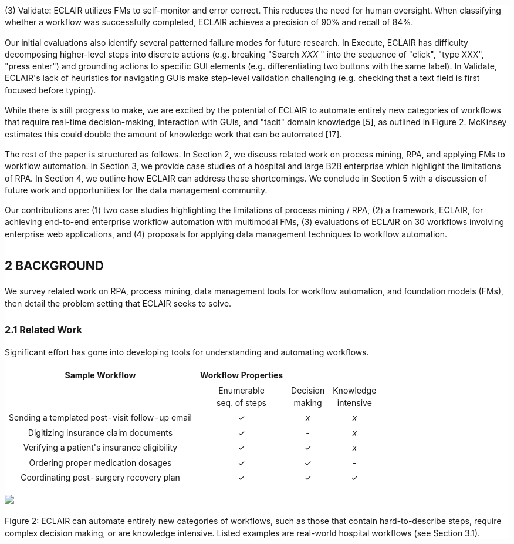 (3) Validate: ECLAIR utilizes FMs to self-monitor and error correct. This reduces the need for human oversight. When classifying whether a workflow was successfully completed, ECLAIR achieves a precision of $90 \%$ and recall of $84 \%$.

Our initial evaluations also identify several patterned failure modes for future research. In Execute, ECLAIR has difficulty decomposing higher-level steps into discrete actions (e.g. breaking "Search $X X X$ " into the sequence of "click", "type XXX", "press enter") and grounding actions to specific GUI elements (e.g. differentiating two buttons with the same label). In Validate, ECLAIR's lack of heuristics for navigating GUIs make step-level validation challenging (e.g. checking that a text field is first focused before typing).

While there is still progress to make, we are excited by the potential of ECLAIR to automate entirely new categories of workflows that require real-time decision-making, interaction with GUIs, and "tacit" domain knowledge [5], as outlined in Figure 2. McKinsey estimates this could double the amount of knowledge work that can be automated [17].

The rest of the paper is structured as follows. In Section 2, we discuss related work on process mining, RPA, and applying FMs to workflow automation. In Section 3, we provide case studies of a hospital and large B2B enterprise which highlight the limitations of RPA. In Section 4, we outline how ECLAIR can address these shortcomings. We conclude in Section 5 with a discussion of future work and opportunities for the data management community.

Our contributions are: (1) two case studies highlighting the limitations of process mining / RPA, (2) a framework, ECLAIR, for achieving end-to-end enterprise workflow automation with multimodal FMs, (3) evaluations of ECLAIR on 30 workflows involving enterprise web applications, and (4) proposals for applying data management techniques to workflow automation.

## 2 BACKGROUND

We survey related work on RPA, process mining, data management tools for workflow automation, and foundation models (FMs), then detail the problem setting that ECLAIR seeks to solve.

### 2.1 Related Work

Significant effort has gone into developing tools for understanding and automating workflows.

| Sample Workflow | Workflow Properties |  |  |
| :---: | :---: | :---: | :---: |
|  | Enumerable <br> seq. of steps | Decision <br> making | Knowledge <br> intensive |
| Sending a templated post-visit follow-up email | $\checkmark$ | $x$ | $x$ |
| Digitizing insurance claim documents | $\checkmark$ | - | $x$ |
| Verifying a patient's insurance eligibility | $\checkmark$ | $\checkmark$ | $x$ |
| Ordering proper medication dosages | $\checkmark$ | $\checkmark$ | - |
| Coordinating post-surgery recovery plan | $\checkmark$ | $\checkmark$ | $\checkmark$ |

![](https://cdn.mathpix.com/cropped/2024_06_04_3a4fad42292c8ff2eea5g-3.jpg?height=233&width=203&top_left_y=301&top_left_x=1498)

Figure 2: ECLAIR can automate entirely new categories of workflows, such as those that contain hard-to-describe steps, require complex decision making, or are knowledge intensive. Listed examples are real-world hospital workflows (see Section 3.1).


[^0]:    *Denotes equal contribution